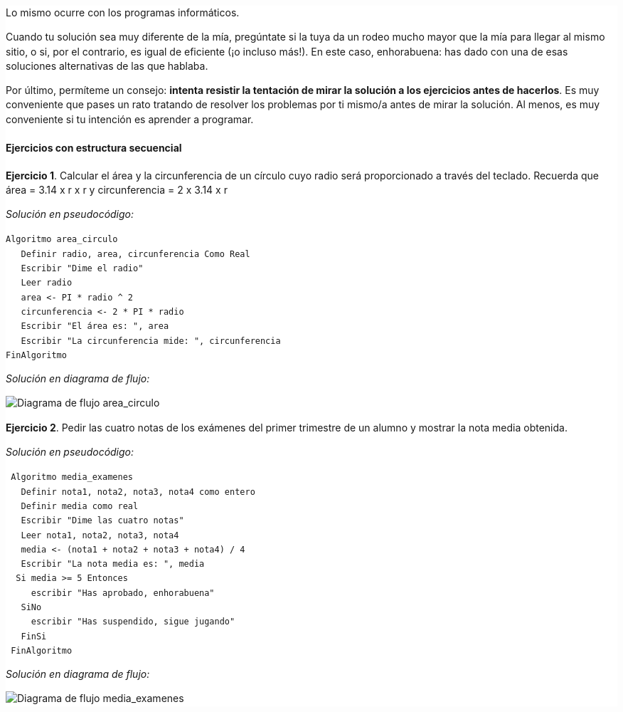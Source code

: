 Lo mismo ocurre con los programas informáticos.

Cuando tu solución sea muy diferente de la mía, pregúntate si la tuya da un rodeo mucho mayor que la mía para llegar al mismo sitio, o si, por el contrario, es igual de eficiente (¡o incluso más!). En este caso, enhorabuena: has dado con una de esas soluciones alternativas de las que hablaba.

Por último, permíteme un consejo: **intenta resistir la tentación de mirar la solución a los ejercicios antes de hacerlos**. Es muy conveniente que pases un rato tratando de resolver los problemas por ti mismo/a antes de mirar la solución. Al menos, es muy conveniente si tu intención es aprender a programar.

#### Ejercicios con estructura secuencial

**Ejercicio 1**. Calcular el área y la circunferencia de un círculo cuyo radio será proporcionado a través del teclado. Recuerda que área = 3.14 x r x r y circunferencia = 2 x 3.14 x r

*Solución en pseudocódigo:*

```
Algoritmo area_circulo
   Definir radio, area, circunferencia Como Real
   Escribir "Dime el radio"
   Leer radio
   area <- PI * radio ^ 2
   circunferencia <- 2 * PI * radio
   Escribir "El área es: ", area
   Escribir "La circunferencia mide: ", circunferencia
FinAlgoritmo
```
*Solución en diagrama de flujo:*

![Diagrama de flujo area_circulo](/docs/prog-y-3d/_site/assets/ejercicios-resueltos-pseint/03_01_area_perimetro.png)

**Ejercicio 2**. Pedir las cuatro notas de los exámenes del primer trimestre de un alumno y mostrar la nota media obtenida.

*Solución en pseudocódigo:*

```
 Algoritmo media_examenes
   Definir nota1, nota2, nota3, nota4 como entero
   Definir media como real
   Escribir "Dime las cuatro notas"
   Leer nota1, nota2, nota3, nota4
   media <- (nota1 + nota2 + nota3 + nota4) / 4
   Escribir "La nota media es: ", media
  Si media >= 5 Entonces
     escribir "Has aprobado, enhorabuena"
   SiNo
     escribir "Has suspendido, sigue jugando"
   FinSi
 FinAlgoritmo
 ```
 *Solución en diagrama de flujo:*
 
 ![Diagrama de flujo media_examenes](/docs/prog-y-3d/_site/assets/ejercicios-resueltos-pseint/03_02_media_examenes.png)
